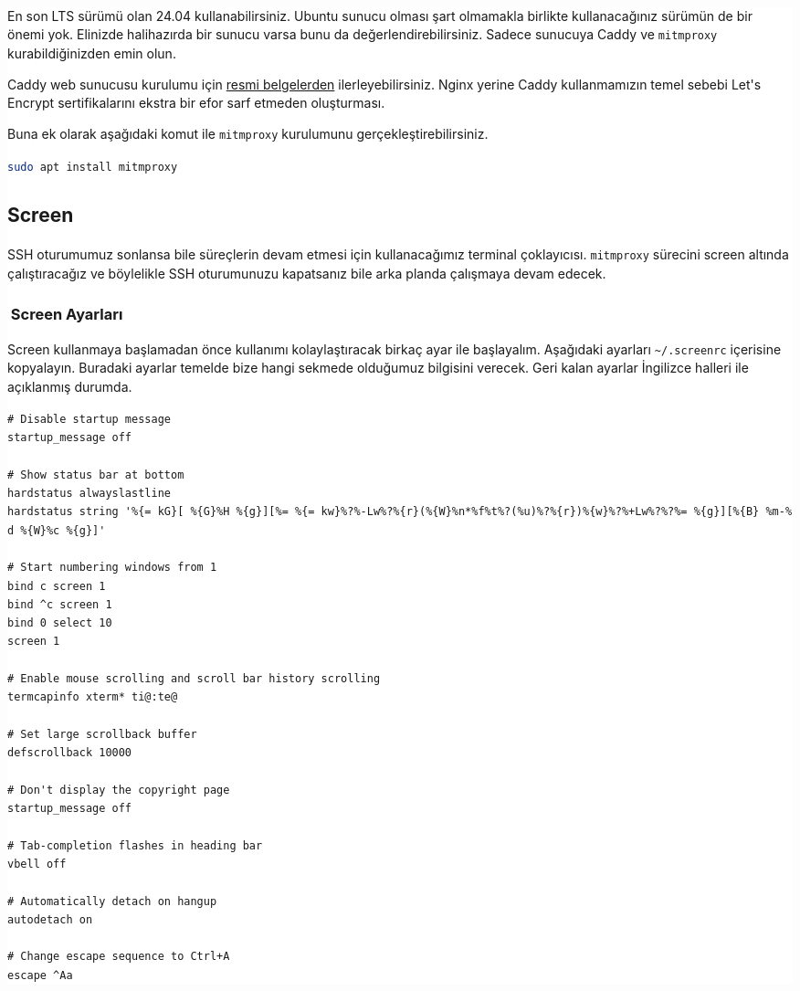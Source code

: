 En son LTS sürümü olan 24.04 kullanabilirsiniz. Ubuntu sunucu olması şart olmamakla birlikte
kullanacağınız sürümün de bir önemi yok. Elinizde halihazırda bir sunucu varsa bunu da
değerlendirebilirsiniz. Sadece sunucuya Caddy ve `mitmproxy` kurabildiğinizden emin olun.

Caddy web sunucusu kurulumu için [resmi belgelerden][caddy] ilerleyebilirsiniz. Nginx yerine Caddy
kullanmamızın temel sebebi Let's Encrypt sertifikalarını ekstra bir efor sarf etmeden oluşturması.

Buna ek olarak aşağıdaki komut ile `mitmproxy` kurulumunu gerçekleştirebilirsiniz.

```bash
sudo apt install mitmproxy
```

[caddy]: https://caddyserver.com/docs/install#debian-ubuntu-raspbian

## Screen

SSH oturumumuz sonlansa bile süreçlerin devam etmesi için kullanacağımız terminal çoklayıcısı.
`mitmproxy` sürecini screen altında çalıştıracağız ve böylelikle SSH oturumunuzu kapatsanız bile
arka planda çalışmaya devam edecek.

###  Screen Ayarları

Screen kullanmaya başlamadan önce kullanımı kolaylaştıracak birkaç ayar ile başlayalım. Aşağıdaki
ayarları `~/.screenrc` içerisine kopyalayın. Buradaki ayarlar temelde bize hangi sekmede olduğumuz
bilgisini verecek. Geri kalan ayarlar İngilizce halleri ile açıklanmış durumda.

```plain
# Disable startup message
startup_message off

# Show status bar at bottom
hardstatus alwayslastline
hardstatus string '%{= kG}[ %{G}%H %{g}][%= %{= kw}%?%-Lw%?%{r}(%{W}%n*%f%t%?(%u)%?%{r})%{w}%?%+Lw%?%?%= %{g}][%{B} %m-%d %{W}%c %{g}]'

# Start numbering windows from 1
bind c screen 1
bind ^c screen 1
bind 0 select 10
screen 1

# Enable mouse scrolling and scroll bar history scrolling
termcapinfo xterm* ti@:te@

# Set large scrollback buffer
defscrollback 10000

# Don't display the copyright page
startup_message off

# Tab-completion flashes in heading bar
vbell off

# Automatically detach on hangup
autodetach on

# Change escape sequence to Ctrl+A
escape ^Aa
```
